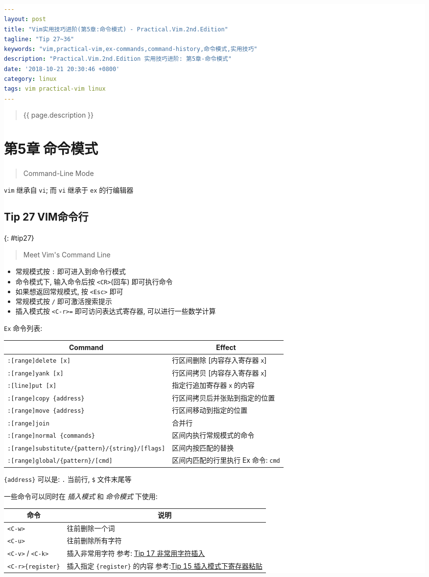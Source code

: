 ```yaml
---
layout: post
title: "Vim实用技巧进阶(第5章:命令模式) - Practical.Vim.2nd.Edition"
tagline: "Tip 27~36"
keywords: "vim,practical-vim,ex-commands,command-history,命令模式,实用技巧"
description: "Practical.Vim.2nd.Edition 实用技巧进阶: 第5章-命令模式"
date: '2018-10-21 20:30:46 +0800'
category: linux
tags: vim practical-vim linux 
---
```

> {{ page.description }}

# 第5章 命令模式
> Command-Line Mode

`vim` 继承自 `vi`;  而 `vi` 继承于 `ex` 的行编辑器

## Tip 27 VIM命令行
{: #tip27}
> Meet Vim's Command Line

- 常规模式按 `:` 即可进入到命令行模式
- 命令模式下, 输入命令后按 `<CR>`(回车) 即可执行命令
- 如果想返回常规模式, 按 `<Esc>` 即可
- 常规模式按 `/` 即可激活搜索提示
- 插入模式按 `<C-r>=` 即可访问表达式寄存器, 可以进行一些数学计算

`Ex` 命令列表:

Command                                         | Effect
----                                            | ----
`:[range]delete [x]`                            | 行区间删除 [内容存入寄存器 `x`]
`:[range]yank [x]`                              | 行区间拷贝 [内容存入寄存器 `x`]
`:[line]put [x]`                                | 指定行追加寄存器 `x` 的内容
`:[range]copy {address}`                        | 行区间拷贝后并张贴到指定的位置
`:[range]move {address}`                        | 行区间移动到指定的位置
`:[range]join`                                  | 合并行
`:[range]normal {commands}`                     | 区间内执行常规模式的命令
`:[range]substitute/{pattern}/{string}/[flags]` | 区间内按匹配的替换
`:[range]global/{pattern}/[cmd]`                | 区间内匹配的行里执行 Ex 命令: `cmd`

`{address}` 可以是: `.` 当前行, `$` 文件末尾等

一些命令可以同时在 *插入模式* 和 *命令模式* 下使用:

命令              | 说明
----              | ----
`<C-w>`           | 往前删除一个词
`<C-u>`           | 往前删除所有字符
`<C-v>` / `<C-k>` | 插入非常用字符 参考: [Tip 17 非常用字符插入](https://xu3352.github.io/linux/2018/10/16/practical-vim-skills#tip17)
`<C-r>{register}` | 插入指定 `{register}` 的内容  参考:[Tip 15 插入模式下寄存器粘贴](https://xu3352.github.io/linux/2018/10/16/practical-vim-skills#tip15)
